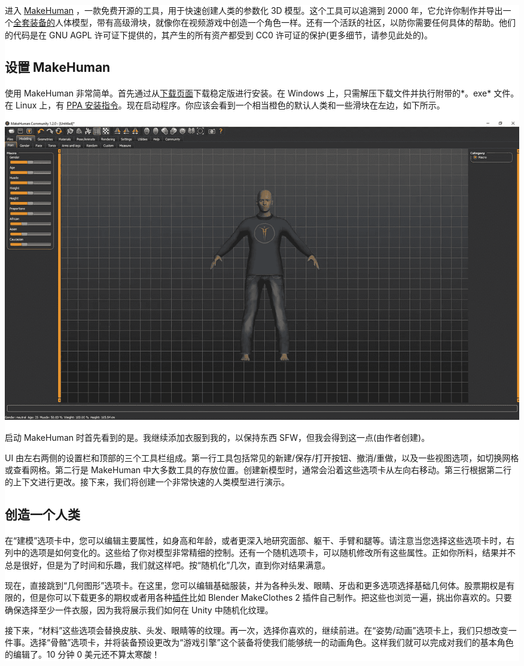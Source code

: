 进入 [MakeHuman](http://www.makehumancommunity.org/) ，一款免费开源的工具，用于快速创建人类的参数化 3D 模型。这个工具可以追溯到 2000 年，它允许你制作并导出一个[全套装备的](https://en.wikipedia.org/wiki/Skeletal_animation)人体模型，带有高级滑块，就像你在视频游戏中创造一个角色一样。还有一个活跃的社区，以防你需要任何具体的帮助。他们的代码是在 GNU AGPL 许可证下提供的，其产生的所有资产都受到 CC0 许可证的保护(更多细节，请参见此处的)。

## 设置 MakeHuman

使用 MakeHuman 非常简单。首先通过从[下载页面](http://www.makehumancommunity.org/content/makehuman_120.html)下载稳定版进行安装。在 Windows 上，只需解压下载文件并执行附带的*。exe* 文件。在 Linux 上，有 [PPA 安装指令](https://launchpad.net/~makehuman-official/+archive/ubuntu/makehuman-community)。现在启动程序。你应该会看到一个相当橙色的默认人类和一些滑块在左边，如下所示。

![](img/8ab310e32426f8165e2f5f4d0d5b59d0.png)

启动 MakeHuman 时首先看到的是。我继续添加衣服到我的，以保持东西 SFW，但我会得到这一点(由作者创建)。

UI 由左右两侧的设置栏和顶部的三个工具栏组成。第一行工具包括常见的新建/保存/打开按钮、撤消/重做，以及一些视图选项，如切换网格或查看网格。第二行是 MakeHuman 中大多数工具的存放位置。创建新模型时，通常会沿着这些选项卡从左向右移动。第三行根据第二行的上下文进行更改。接下来，我们将创建一个非常快速的人类模型进行演示。

## 创造一个人类

在“建模”选项卡中，您可以编辑主要属性，如身高和年龄，或者更深入地研究面部、躯干、手臂和腿等。请注意当您选择这些选项卡时，右列中的选项是如何变化的。这些给了你对模型非常精细的控制。还有一个随机选项卡，可以随机修改所有这些属性。正如你所料，结果并不总是很好，但是为了时间和乐趣，我们就这样吧。按“随机化”几次，直到你对结果满意。

现在，直接跳到“几何图形”选项卡。在这里，您可以编辑基础服装，并为各种头发、眼睛、牙齿和更多选项选择基础几何体。股票期权是有限的，但是你可以下载更多的期权或者用各种[插件](http://www.makehumancommunity.org/content/plugins.html)比如 Blender MakeClothes 2 插件自己制作。把这些也浏览一遍，挑出你喜欢的。只要确保选择至少一件衣服，因为我将展示我们如何在 Unity 中随机化纹理。

接下来，“材料”这些选项会替换皮肤、头发、眼睛等的纹理。再一次，选择你喜欢的，继续前进。在“姿势/动画”选项卡上，我们只想改变一件事。选择“骨骼”选项卡，并将装备预设更改为“游戏引擎”这个装备将使我们能够统一的动画角色。这样我们就可以完成对我们的基本角色的编辑了。10 分钟 0 美元还不算太寒酸！
